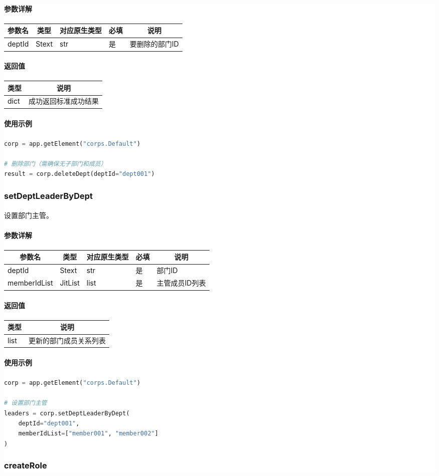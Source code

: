 #### 参数详解

| 参数名 | 类型 | 对应原生类型 | 必填 | 说明 |
|--------|------|-------------|------|------|
| deptId | Stext | str | 是 | 要删除的部门ID |

#### 返回值

| 类型 | 说明 |
|------|------|
| dict | 成功返回标准成功结果 |

#### 使用示例

```python title="删除部门"
corp = app.getElement("corps.Default")

# 删除部门（需确保无子部门和成员）
result = corp.deleteDept(deptId="dept001")
```

### setDeptLeaderByDept

设置部门主管。

#### 参数详解

| 参数名 | 类型 | 对应原生类型 | 必填 | 说明 |
|--------|------|-------------|------|------|
| deptId | Stext | str | 是 | 部门ID |
| memberIdList | JitList | list | 是 | 主管成员ID列表 |

#### 返回值

| 类型 | 说明 |
|------|------|
| list | 更新的部门成员关系列表 |

#### 使用示例

```python title="设置部门主管"
corp = app.getElement("corps.Default")

# 设置部门主管
leaders = corp.setDeptLeaderByDept(
    deptId="dept001",
    memberIdList=["member001", "member002"]
)
```

### createRole
